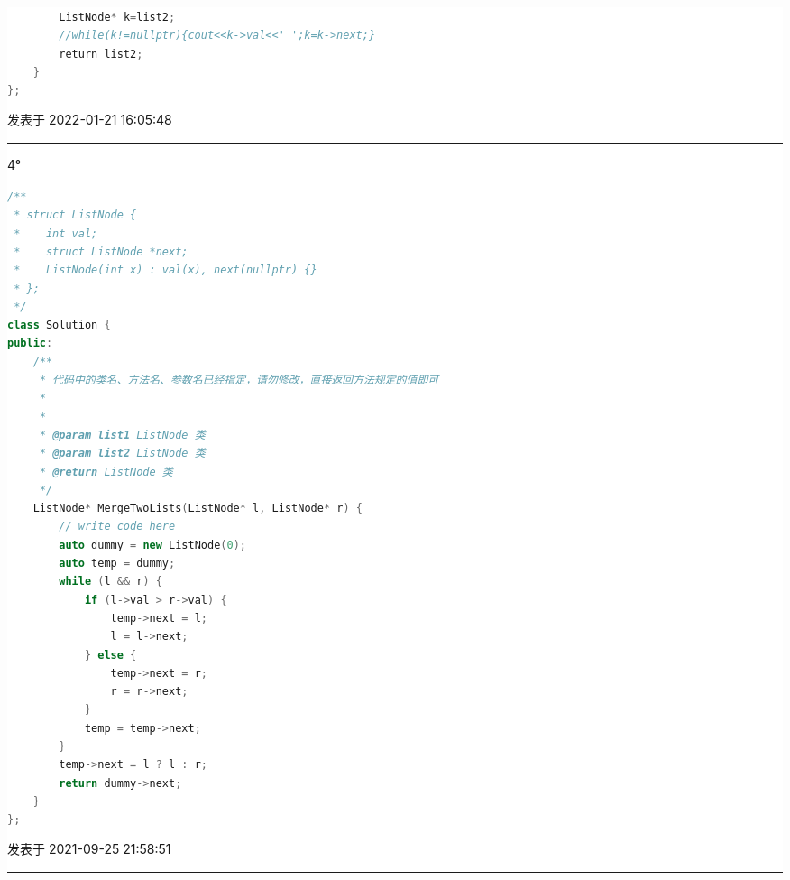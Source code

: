 ```cpp
        ListNode* k=list2;
        //while(k!=nullptr){cout<<k->val<<' ';k=k->next;}
        return list2;
    }
};
```

发表于 2022-01-21 16:05:48

* * *

[4°](https://www.nowcoder.com/profile/546874201)

```cpp
/**
 * struct ListNode {
 *    int val;
 *    struct ListNode *next;
 *    ListNode(int x) : val(x), next(nullptr) {}
 * };
 */
class Solution {
public:
    /**
     * 代码中的类名、方法名、参数名已经指定，请勿修改，直接返回方法规定的值即可
     *
     * 
     * @param list1 ListNode 类 
     * @param list2 ListNode 类 
     * @return ListNode 类
     */
    ListNode* MergeTwoLists(ListNode* l, ListNode* r) {
        // write code here
        auto dummy = new ListNode(0);
        auto temp = dummy;
        while (l && r) {
            if (l->val > r->val) {
                temp->next = l;
                l = l->next;
            } else {
                temp->next = r;
                r = r->next;
            }
            temp = temp->next;
        }
        temp->next = l ? l : r;
        return dummy->next;
    }
};
```

发表于 2021-09-25 21:58:51

* * **